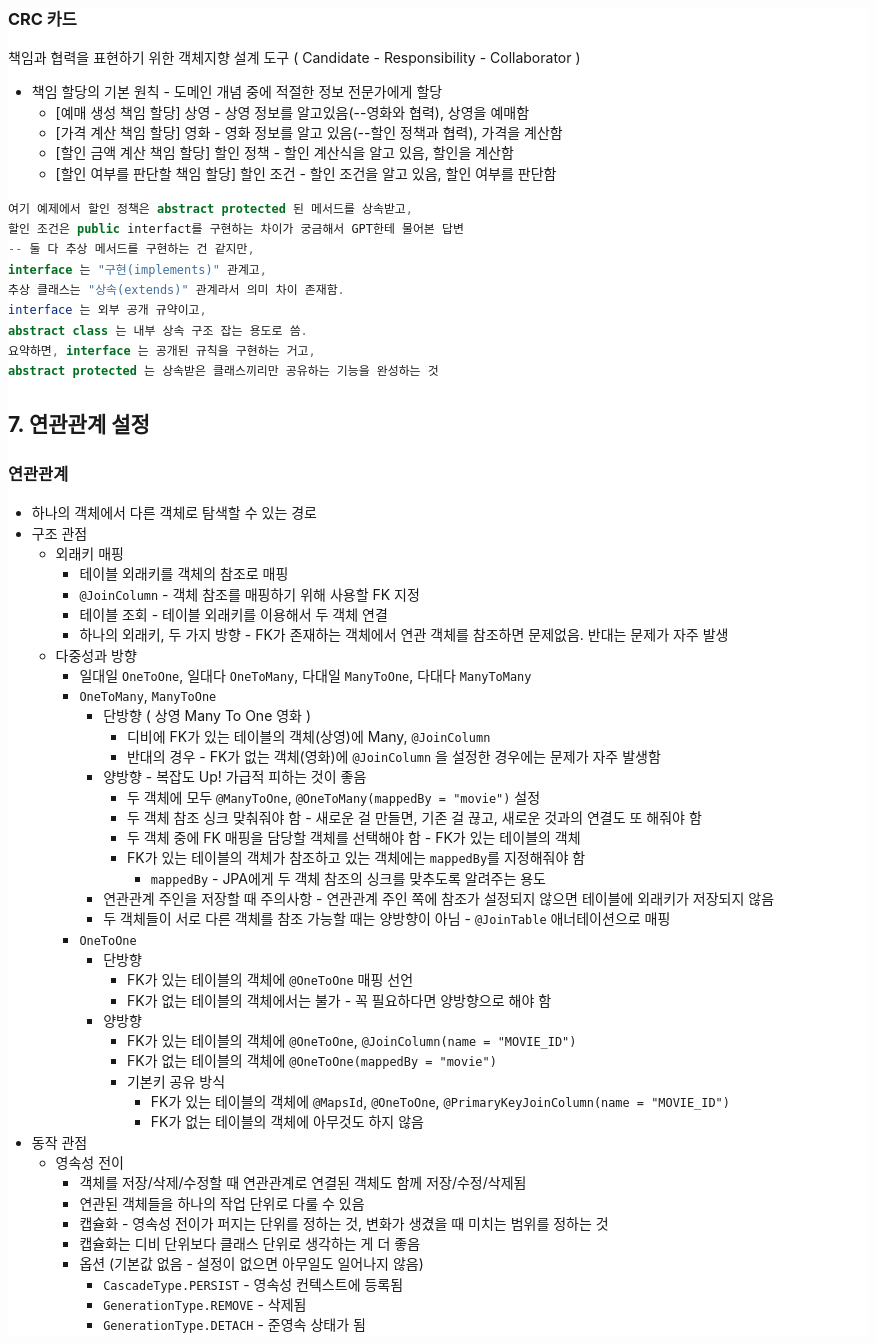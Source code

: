 ### CRC 카드
책임과 협력을 표현하기 위한 객체지향 설계 도구 ( Candidate - Responsibility - Collaborator )
- 책임 할당의 기본 원칙 - 도메인 개념 중에 적절한 정보 전문가에게 할당
  - [예매 생성 책임 할당] 상영 - 상영 정보를 알고있음(--영화와 협력), 상영을 예매함
  - [가격 계산 책임 할당] 영화 - 영화 정보를 알고 있음(--할인 정책과 협력), 가격을 계산함
  - [할인 금액 계산 책임 할당] 할인 정책 - 할인 계산식을 알고 있음, 할인을 계산함
  - [할인 여부를 판단할 책임 할당] 할인 조건 - 할인 조건을 알고 있음, 할인 여부를 판단함
``` java
여기 예제에서 할인 정책은 abstract protected 된 메서드를 상속받고,
할인 조건은 public interfact를 구현하는 차이가 궁금해서 GPT한테 물어본 답변
-- 둘 다 추상 메서드를 구현하는 건 같지만,
interface 는 "구현(implements)" 관계고,
추상 클래스는 "상속(extends)" 관계라서 의미 차이 존재함.
interface 는 외부 공개 규약이고,
abstract class 는 내부 상속 구조 잡는 용도로 씀.
요약하면, interface 는 공개된 규칙을 구현하는 거고,
abstract protected 는 상속받은 클래스끼리만 공유하는 기능을 완성하는 것
```

## 7. 연관관계 설정
### 연관관계
- 하나의 객체에서 다른 객체로 탐색할 수 있는 경로
- 구조 관점
  - 외래키 매핑
    - 테이블 외래키를 객체의 참조로 매핑
    - `@JoinColumn` - 객체 참조를 매핑하기 위해 사용할 FK 지정
    - 테이블 조회 - 테이블 외래키를 이용해서 두 객체 연결
    - 하나의 외래키, 두 가지 방향 - FK가 존재하는 객체에서 연관 객체를 참조하면 문제없음. 반대는 문제가 자주 발생
  - 다중성과 방향 
    - 일대일 `OneToOne`, 일대다 `OneToMany`, 다대일 `ManyToOne`, 다대다 `ManyToMany`
    - `OneToMany`, `ManyToOne`
      - 단방향 ( 상영 Many To One 영화 )
        - 디비에 FK가 있는 테이블의 객체(상영)에 Many, `@JoinColumn`
        - 반대의 경우 - FK가 없는 객체(영화)에 `@JoinColumn` 을 설정한 경우에는 문제가 자주 발생함
      - 양방향 - 복잡도 Up! 가급적 피하는 것이 좋음
        - 두 객체에 모두 `@ManyToOne`, `@OneToMany(mappedBy = "movie")` 설정
        - 두 객체 참조 싱크 맞춰줘야 함 - 새로운 걸 만들면, 기존 걸 끊고, 새로운 것과의 연결도 또 해줘야 함
        - 두 객체 중에 FK 매핑을 담당할 객체를 선택해야 함 - FK가 있는 테이블의 객체
        - FK가 있는 테이블의 객체가 참조하고 있는 객체에는 `mappedBy`를 지정해줘야 함
          - `mappedBy` - JPA에게 두 객체 참조의 싱크를 맞추도록 알려주는 용도
      - 연관관계 주인을 저장할 때 주의사항 - 연관관계 주인 쪽에 참조가 설정되지 않으면 테이블에 외래키가 저장되지 않음
      - 두 객체들이 서로 다른 객체를 참조 가능할 때는 양방향이 아님 - `@JoinTable` 애너테이션으로 매핑
    - `OneToOne`
      - 단방향
        - FK가 있는 테이블의 객체에 `@OneToOne` 매핑 선언
        - FK가 없는 테이블의 객체에서는 불가 - 꼭 필요하다면 양방향으로 해야 함
      - 양방향
        - FK가 있는 테이블의 객체에 `@OneToOne`, `@JoinColumn(name = "MOVIE_ID")`
        - FK가 없는 테이블의 객체에 `@OneToOne(mappedBy = "movie")`
        - 기본키 공유 방식
          - FK가 있는 테이블의 객체에 `@MapsId`, `@OneToOne`, `@PrimaryKeyJoinColumn(name = "MOVIE_ID")`
          - FK가 없는 테이블의 객체에 아무것도 하지 않음
- 동작 관점
  - 영속성 전이
    - 객체를 저장/삭제/수정할 때 연관관계로 연결된 객체도 함께 저장/수정/삭제됨
    - 연관된 객체들을 하나의 작업 단위로 다룰 수 있음
    - 캡슐화 - 영속성 전이가 퍼지는 단위를 정하는 것, 변화가 생겼을 때 미치는 범위를 정하는 것
    - 캡슐화는 디비 단위보다 클래스 단위로 생각하는 게 더 좋음
    - 옵션 (기본값 없음 - 설정이 없으면 아무일도 일어나지 않음)
      - `CascadeType.PERSIST` - 영속성 컨텍스트에 등록됨
      - `GenerationType.REMOVE` - 삭제됨
      - `GenerationType.DETACH` - 준영속 상태가 됨